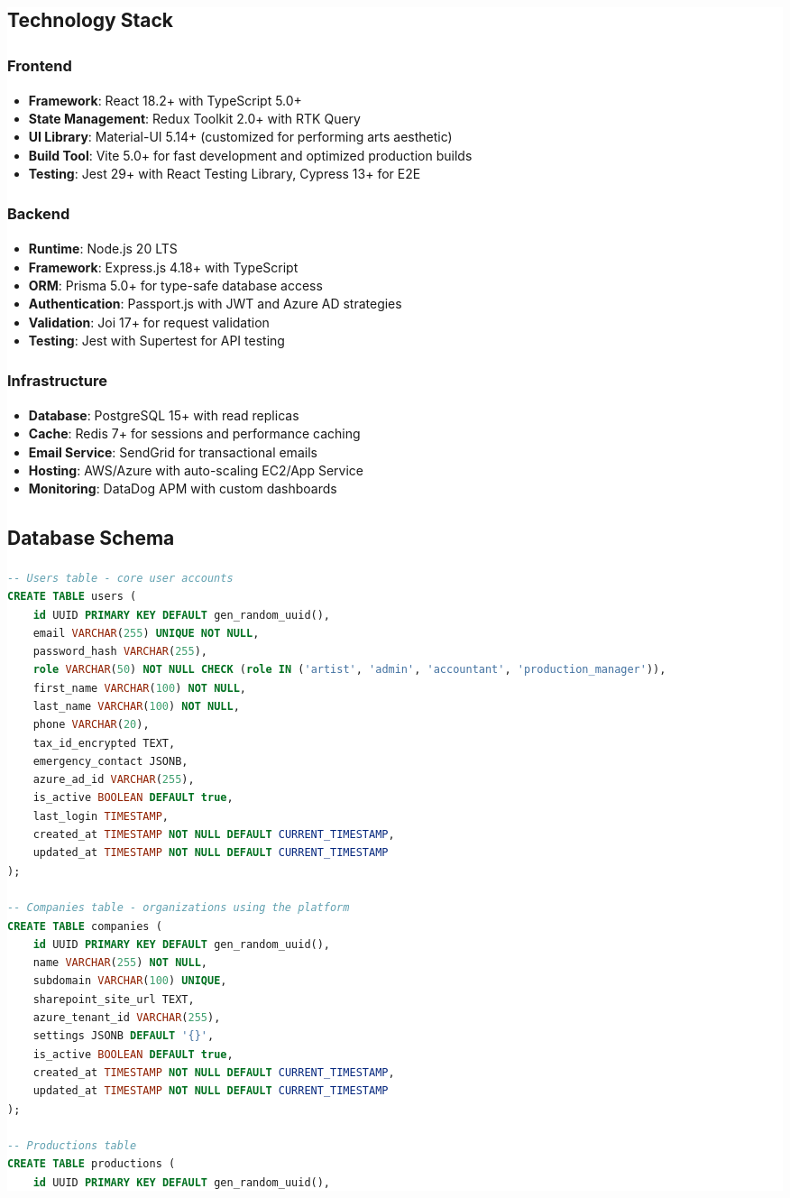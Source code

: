 ## Technology Stack

### Frontend
- **Framework**: React 18.2+ with TypeScript 5.0+
- **State Management**: Redux Toolkit 2.0+ with RTK Query
- **UI Library**: Material-UI 5.14+ (customized for performing arts aesthetic)
- **Build Tool**: Vite 5.0+ for fast development and optimized production builds
- **Testing**: Jest 29+ with React Testing Library, Cypress 13+ for E2E

### Backend
- **Runtime**: Node.js 20 LTS
- **Framework**: Express.js 4.18+ with TypeScript
- **ORM**: Prisma 5.0+ for type-safe database access
- **Authentication**: Passport.js with JWT and Azure AD strategies
- **Validation**: Joi 17+ for request validation
- **Testing**: Jest with Supertest for API testing

### Infrastructure
- **Database**: PostgreSQL 15+ with read replicas
- **Cache**: Redis 7+ for sessions and performance caching
- **Email Service**: SendGrid for transactional emails
- **Hosting**: AWS/Azure with auto-scaling EC2/App Service
- **Monitoring**: DataDog APM with custom dashboards

## Database Schema

```sql
-- Users table - core user accounts
CREATE TABLE users (
    id UUID PRIMARY KEY DEFAULT gen_random_uuid(),
    email VARCHAR(255) UNIQUE NOT NULL,
    password_hash VARCHAR(255),
    role VARCHAR(50) NOT NULL CHECK (role IN ('artist', 'admin', 'accountant', 'production_manager')),
    first_name VARCHAR(100) NOT NULL,
    last_name VARCHAR(100) NOT NULL,
    phone VARCHAR(20),
    tax_id_encrypted TEXT,
    emergency_contact JSONB,
    azure_ad_id VARCHAR(255),
    is_active BOOLEAN DEFAULT true,
    last_login TIMESTAMP,
    created_at TIMESTAMP NOT NULL DEFAULT CURRENT_TIMESTAMP,
    updated_at TIMESTAMP NOT NULL DEFAULT CURRENT_TIMESTAMP
);

-- Companies table - organizations using the platform
CREATE TABLE companies (
    id UUID PRIMARY KEY DEFAULT gen_random_uuid(),
    name VARCHAR(255) NOT NULL,
    subdomain VARCHAR(100) UNIQUE,
    sharepoint_site_url TEXT,
    azure_tenant_id VARCHAR(255),
    settings JSONB DEFAULT '{}',
    is_active BOOLEAN DEFAULT true,
    created_at TIMESTAMP NOT NULL DEFAULT CURRENT_TIMESTAMP,
    updated_at TIMESTAMP NOT NULL DEFAULT CURRENT_TIMESTAMP
);

-- Productions table
CREATE TABLE productions (
    id UUID PRIMARY KEY DEFAULT gen_random_uuid(),
```